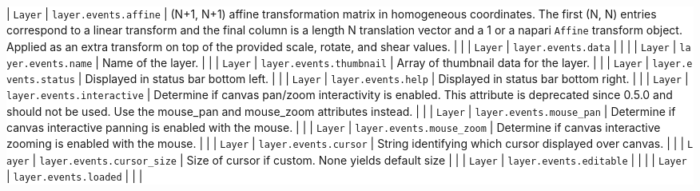 |  `Layer`                       |  `layer.events.affine`                          |  (N+1, N+1) affine transformation matrix in homogeneous coordinates. The first (N, N) entries correspond to a linear transform and the final column is a length N translation vector and a 1 or a napari `Affine` transform object. Applied as an extra transform on top of the provided scale, rotate, and shear values.                           |                    |
|  `Layer`                       |  `layer.events.data`                            |                                                                                                                                                                                                                                                                                                                                                     |                    |
|  `Layer`                       |  `layer.events.name`                            |  Name of the layer.                                                                                                                                                                                                                                                                                                                                 |                    |
|  `Layer`                       |  `layer.events.thumbnail`                       |  Array of thumbnail data for the layer.                                                                                                                                                                                                                                                                                                             |                    |
|  `Layer`                       |  `layer.events.status`                          |  Displayed in status bar bottom left.                                                                                                                                                                                                                                                                                                               |                    |
|  `Layer`                       |  `layer.events.help`                            |  Displayed in status bar bottom right.                                                                                                                                                                                                                                                                                                              |                    |
|  `Layer`                       |  `layer.events.interactive`                     |  Determine if canvas pan/zoom interactivity is enabled. This attribute is deprecated since 0.5.0 and should not be used. Use the mouse_pan and mouse_zoom attributes instead.                                                                                                                                                                       |                    |
|  `Layer`                       |  `layer.events.mouse_pan`                       |  Determine if canvas interactive panning is enabled with the mouse.                                                                                                                                                                                                                                                                                 |                    |
|  `Layer`                       |  `layer.events.mouse_zoom`                      |  Determine if canvas interactive zooming is enabled with the mouse.                                                                                                                                                                                                                                                                                 |                    |
|  `Layer`                       |  `layer.events.cursor`                          |  String identifying which cursor displayed over canvas.                                                                                                                                                                                                                                                                                             |                    |
|  `Layer`                       |  `layer.events.cursor_size`                     |  Size of cursor if custom. None yields default size                                                                                                                                                                                                                                                                                                 |                    |
|  `Layer`                       |  `layer.events.editable`                        |                                                                                                                                                                                                                                                                                                                                                     |                    |
|  `Layer`                       |  `layer.events.loaded`                          |                                                                                                                                                                                                                                                                                                                                                     |                    |